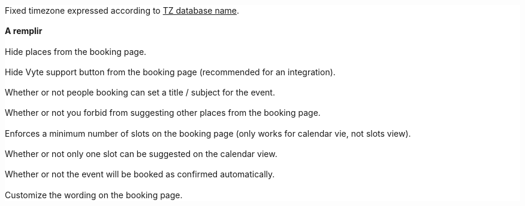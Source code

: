 </attribute>

<attribute name="fixed_timezone" type="string" :parentNames="['vyteme', 'custom']" :isChild=true>

Fixed timezone expressed according to [TZ database name](https://en.wikipedia.org/wiki/List_of_tz_database_time_zones).

</attribute>

<attribute name="event_hide_decline" type="boolean" :parentNames="['vyteme', 'custom']" :isChild=true>

**A remplir**

</attribute>

<attribute name="hide_places" type="boolean" :parentNames="['vyteme', 'custom']" :isChild=true>

Hide places from the booking page.

</attribute>

<attribute name="hide_support" type="boolean" :parentNames="['vyteme', 'custom']" :isChild=true>

Hide Vyte support button from the booking page (recommended for an integration).

</attribute>

<attribute name="hide_title" type="boolean" :parentNames="['vyteme', 'custom']" :isChild=true>

Whether or not people booking can set a title / subject for the event.

</attribute>

<attribute name="forbid_add_places" type="boolean" :parentNames="['vyteme', 'custom']" :isChild=true>

Whether or not you forbid from suggesting other places from the booking page.

</attribute>

<attribute name="min_dates" type="number" :parentNames="['vyteme', 'custom']" :isChild=true>

Enforces a minimum number of slots on the booking page (only works for calendar vie, not slots view).

</attribute>

<attribute name="one_slot" type="boolean" :parentNames="['vyteme', 'custom']" :isChild=true>

Whether or not only one slot can be suggested on the calendar view.

</attribute>

<attribute name="auto_confirm" type="boolean" :parentNames="['vyteme', 'custom']" :isChild=true>

Whether or not the event will be booked as confirmed automatically.

</attribute>

<attribute name="invite_title" type="string" :parentNames="['vyteme', 'custom']" :isChild=true>

Customize the wording on the booking page.

</attribute>
